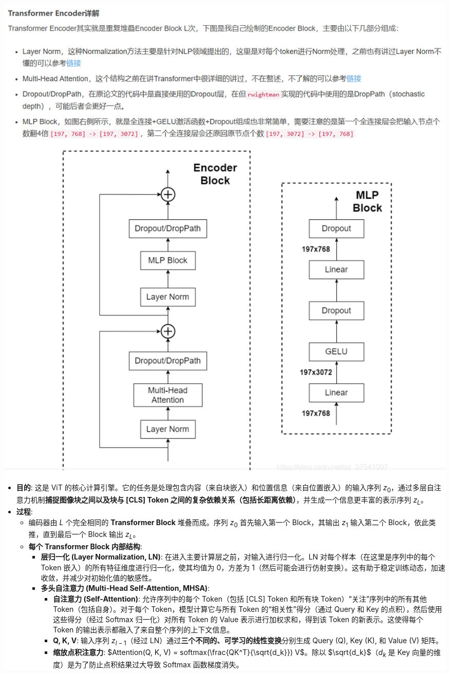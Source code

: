 ![image-20250424112225451](vision_transformer_notes.assets/image-20250424112225451.png)

*   **目的**: 这是 ViT 的核心计算引擎。它的任务是处理包含内容（来自块嵌入）和位置信息（来自位置嵌入）的输入序列 $z_0$，通过多层自注意力机制**捕捉图像块之间以及块与 [CLS] Token 之间的复杂依赖关系（包括长距离依赖）**，并生成一个信息更丰富的表示序列 $z_L$。
*   **过程**:
    *   编码器由 $L$ 个完全相同的 **Transformer Block** 堆叠而成。序列 $z_0$ 首先输入第一个 Block，其输出 $z_1$ 输入第二个 Block，依此类推，直到最后一个 Block 输出 $z_L$。
    *   **每个 Transformer Block 内部结构**:
        *   **层归一化 (Layer Normalization, LN)**: 在进入主要计算层之前，对输入进行归一化。LN 对每个样本（在这里是序列中的每个 Token 嵌入）的所有特征维度进行归一化，使其均值为 0，方差为 1（然后可能会进行仿射变换）。这有助于稳定训练动态，加速收敛，并减少对初始化值的敏感性。
        *   **多头自注意力 (Multi-Head Self-Attention, MHSA)**:
            *   **自注意力 (Self-Attention)**: 允许序列中的每个 Token（包括 [CLS] Token 和所有块 Token）“关注”序列中的所有其他 Token（包括自身）。对于每个 Token，模型计算它与所有 Token 的“相关性”得分（通过 Query 和 Key 的点积），然后使用这些得分（经过 Softmax 归一化）对所有 Token 的 Value 表示进行加权求和，得到该 Token 的新表示。这使得每个 Token 的输出表示都融入了来自整个序列的上下文信息。
            *   **Q, K, V**: 输入序列 $z_{l-1}$（经过 LN）通过**三个不同的、可学习的线性变换**分别生成 Query (Q), Key (K), 和 Value (V) 矩阵。
            *   **缩放点积注意力**: $Attention(Q, K, V) = softmax(\frac{QK^T}{\sqrt{d_k}}) V$。除以 $\sqrt{d_k}$（$d_k$ 是 Key 向量的维度）是为了防止点积结果过大导致 Softmax 函数梯度消失。